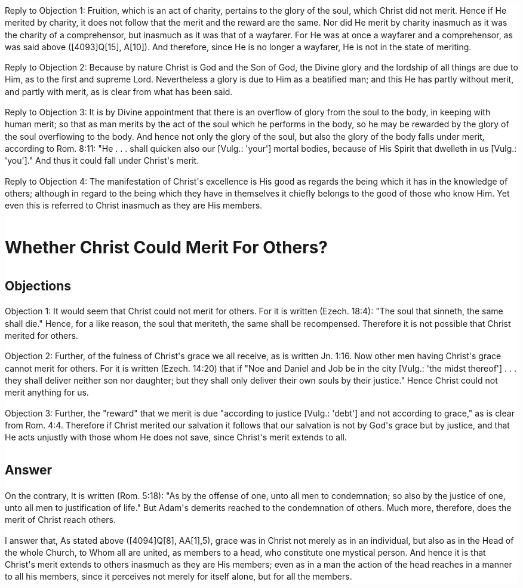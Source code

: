 Reply to Objection 1: Fruition, which is an act of charity, pertains to the glory of the soul, which Christ did not merit. Hence if He merited by charity, it does not follow that the merit and the reward are the same. Nor did He merit by charity inasmuch as it was the charity of a comprehensor, but inasmuch as it was that of a wayfarer. For He was at once a wayfarer and a comprehensor, as was said above ([4093]Q[15], A[10]). And therefore, since He is no longer a wayfarer, He is not in the state of meriting.

Reply to Objection 2: Because by nature Christ is God and the Son of God, the Divine glory and the lordship of all things are due to Him, as to the first and supreme Lord. Nevertheless a glory is due to Him as a beatified man; and this He has partly without merit, and partly with merit, as is clear from what has been said.

Reply to Objection 3: It is by Divine appointment that there is an overflow of glory from the soul to the body, in keeping with human merit; so that as man merits by the act of the soul which he performs in the body, so he may be rewarded by the glory of the soul overflowing to the body. And hence not only the glory of the soul, but also the glory of the body falls under merit, according to Rom. 8:11: "He . . . shall quicken also our [Vulg.: 'your'] mortal bodies, because of His Spirit that dwelleth in us [Vulg.: 'you']." And thus it could fall under Christ's merit.

Reply to Objection 4: The manifestation of Christ's excellence is His good as regards the being which it has in the knowledge of others; although in regard to the being which they have in themselves it chiefly belongs to the good of those who know Him. Yet even this is referred to Christ inasmuch as they are His members.
# Whether Christ Could Merit For Others?

## Objections

Objection 1: It would seem that Christ could not merit for others. For it is written (Ezech. 18:4): "The soul that sinneth, the same shall die." Hence, for a like reason, the soul that meriteth, the same shall be recompensed. Therefore it is not possible that Christ merited for others.

Objection 2: Further, of the fulness of Christ's grace we all receive, as is written Jn. 1:16. Now other men having Christ's grace cannot merit for others. For it is written (Ezech. 14:20) that if "Noe and Daniel and Job be in the city [Vulg.: 'the midst thereof'] . . . they shall deliver neither son nor daughter; but they shall only deliver their own souls by their justice." Hence Christ could not merit anything for us.

Objection 3: Further, the "reward" that we merit is due "according to justice [Vulg.: 'debt'] and not according to grace," as is clear from Rom. 4:4. Therefore if Christ merited our salvation it follows that our salvation is not by God's grace but by justice, and that He acts unjustly with those whom He does not save, since Christ's merit extends to all.

## Answer

On the contrary, It is written (Rom. 5:18): "As by the offense of one, unto all men to condemnation; so also by the justice of one, unto all men to justification of life." But Adam's demerits reached to the condemnation of others. Much more, therefore, does the merit of Christ reach others.

I answer that, As stated above ([4094]Q[8], AA[1],5), grace was in Christ not merely as in an individual, but also as in the Head of the whole Church, to Whom all are united, as members to a head, who constitute one mystical person. And hence it is that Christ's merit extends to others inasmuch as they are His members; even as in a man the action of the head reaches in a manner to all his members, since it perceives not merely for itself alone, but for all the members.
